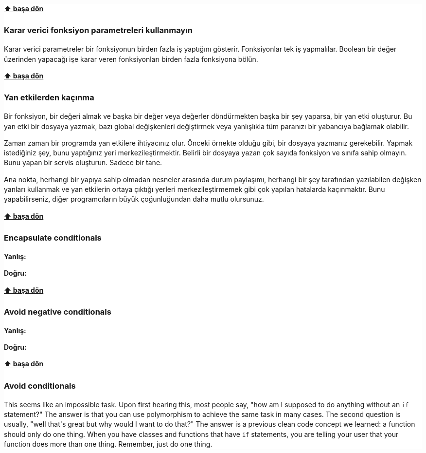 
**[⬆ başa dön](#içindekiler)**


### Karar verici fonksiyon parametreleri kullanmayın

Karar verici parametreler bir fonksiyonun birden fazla iş yaptığını gösterir. Fonksiyonlar tek iş yapmalılar. Boolean bir değer üzerinden yapacağı işe karar veren fonksiyonları birden fazla fonksiyona bölün.


**[⬆ başa dön](#içindekiler)**

### Yan etkilerden kaçınma

Bir fonksiyon, bir değeri almak ve başka bir değer veya değerler döndürmekten başka bir şey yaparsa, bir yan etki oluşturur. Bu yan etki bir dosyaya yazmak, bazı global değişkenleri değiştirmek veya yanlışlıkla tüm paranızı bir yabancıya bağlamak olabilir.

Zaman zaman bir programda yan etkilere ihtiyacınız olur. Önceki örnekte olduğu gibi, bir dosyaya yazmanız gerekebilir. Yapmak istediğiniz şey, bunu yaptığınız yeri merkezileştirmektir. Belirli bir dosyaya yazan çok sayıda fonksiyon ve sınıfa sahip olmayın. Bunu yapan bir servis oluşturun. Sadece bir tane.

Ana nokta, herhangi bir yapıya sahip olmadan nesneler arasında durum paylaşımı, herhangi bir şey tarafından yazılabilen değişken yanları kullanmak ve yan etkilerin ortaya çıktığı yerleri merkezileştirmemek gibi çok yapılan hatalarda kaçınmaktır. Bunu yapabilirseniz, diğer 
programcıların büyük çoğunluğundan daha mutlu olursunuz.


**[⬆ başa dön](#içindekiler)**



### Encapsulate conditionals

**Yanlış:**


**Doğru:**

**[⬆ başa dön](#içindekiler)**

### Avoid negative conditionals

**Yanlış:**


**Doğru:**

**[⬆ başa dön](#içindekiler)**

### Avoid conditionals
This seems like an impossible task. Upon first hearing this, most people say,
"how am I supposed to do anything without an `if` statement?" The answer is that
you can use polymorphism to achieve the same task in many cases. The second
question is usually, "well that's great but why would I want to do that?" The
answer is a previous clean code concept we learned: a function should only do
one thing. When you have classes and functions that have `if` statements, you
are telling your user that your function does more than one thing. Remember,
just do one thing.
